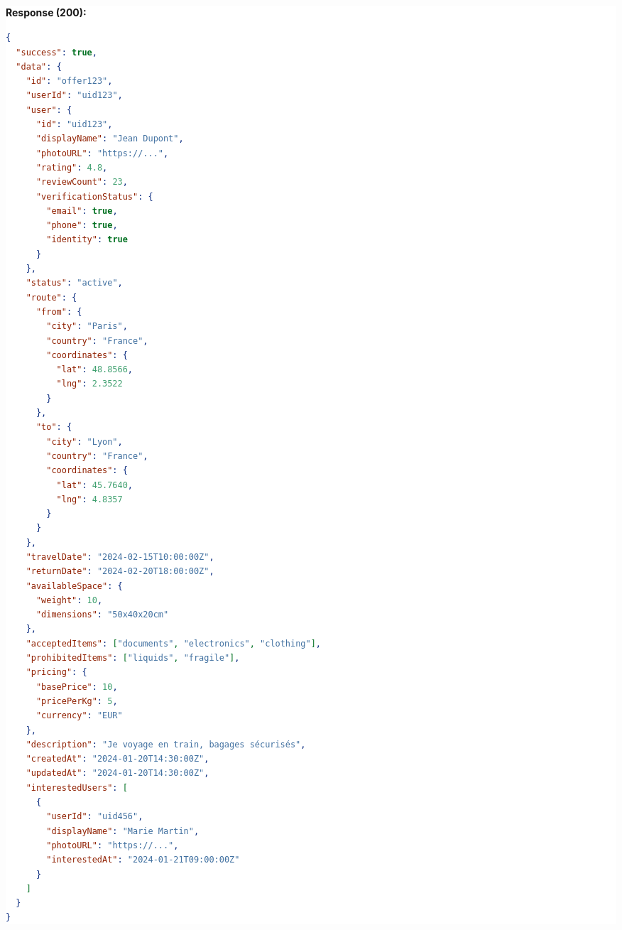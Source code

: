 **Response (200):**
```json
{
  "success": true,
  "data": {
    "id": "offer123",
    "userId": "uid123",
    "user": {
      "id": "uid123",
      "displayName": "Jean Dupont",
      "photoURL": "https://...",
      "rating": 4.8,
      "reviewCount": 23,
      "verificationStatus": {
        "email": true,
        "phone": true,
        "identity": true
      }
    },
    "status": "active",
    "route": {
      "from": {
        "city": "Paris",
        "country": "France",
        "coordinates": {
          "lat": 48.8566,
          "lng": 2.3522
        }
      },
      "to": {
        "city": "Lyon",
        "country": "France",
        "coordinates": {
          "lat": 45.7640,
          "lng": 4.8357
        }
      }
    },
    "travelDate": "2024-02-15T10:00:00Z",
    "returnDate": "2024-02-20T18:00:00Z",
    "availableSpace": {
      "weight": 10,
      "dimensions": "50x40x20cm"
    },
    "acceptedItems": ["documents", "electronics", "clothing"],
    "prohibitedItems": ["liquids", "fragile"],
    "pricing": {
      "basePrice": 10,
      "pricePerKg": 5,
      "currency": "EUR"
    },
    "description": "Je voyage en train, bagages sécurisés",
    "createdAt": "2024-01-20T14:30:00Z",
    "updatedAt": "2024-01-20T14:30:00Z",
    "interestedUsers": [
      {
        "userId": "uid456",
        "displayName": "Marie Martin",
        "photoURL": "https://...",
        "interestedAt": "2024-01-21T09:00:00Z"
      }
    ]
  }
}
```